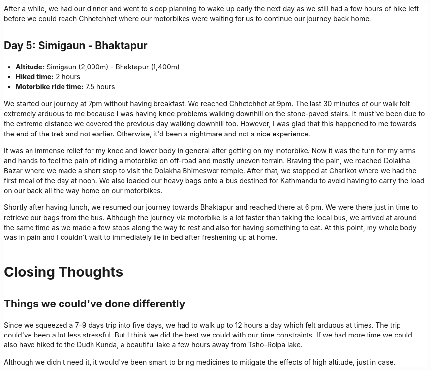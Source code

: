 After a while, we had our dinner and went to sleep planning to wake up
early the next day as we still had a few hours of hike left before we could reach Chhetchhet where our motorbikes
were waiting for us to continue our journey back home.

## Day 5: Simigaun - Bhaktapur
- **Altitude**: Simigaun (2,000m) - Bhaktapur (1,400m)
- **Hiked time:** 2 hours
- **Motorbike ride time:** 7.5 hours

We started our journey at 7pm without having breakfast. We reached Chhetchhet at 9pm. The last 30 minutes of our walk
felt extremely arduous to me because I was having knee problems walking downhill on the stone-paved stairs. It must've
been due to the extreme distance we covered the previous day walking downhill too. However, I was glad that this
happened to me towards the end of the trek and not earlier. Otherwise, it'd been a nightmare and not a nice
experience.

It was an immense relief for my knee and lower body in general after getting on my motorbike. Now it was the turn for my
arms and hands to feel the pain of riding a motorbike on off-road and mostly uneven terrain. Braving the pain, we
reached Dolakha Bazar where we made a short stop to visit the Dolakha Bhimeswor temple. After that, we stopped at
Charikot where we had the first meal of the day at noon. We also loaded our heavy bags onto a bus destined for
Kathmandu to avoid having to carry the load on our back all the way home on our motorbikes.

Shortly after having lunch, we resumed our journey towards Bhaktapur and reached there at 6 pm. We were there just in
time to retrieve our bags from the bus. Although the journey via motorbike is a lot faster than taking the local bus,
we arrived at around the same time as we made a few stops along the way to rest and also for having something to eat.
At this point, my whole body was in pain and I couldn't wait to immediately lie in bed after freshening up at home.

# Closing Thoughts
## Things we could've done differently
Since we squeezed a 7-9 days trip into five days, we had to walk up to 12 hours a day which felt arduous at
times. The trip could've been a lot less stressful. But I think we did the best we could with our time constraints.
If we had more time we could also have hiked to the Dudh Kunda, a beautiful lake a few hours away from Tsho-Rolpa lake.

Although we didn't need it, it would've been smart to bring medicines to mitigate the effects of high altitude, just in case.
